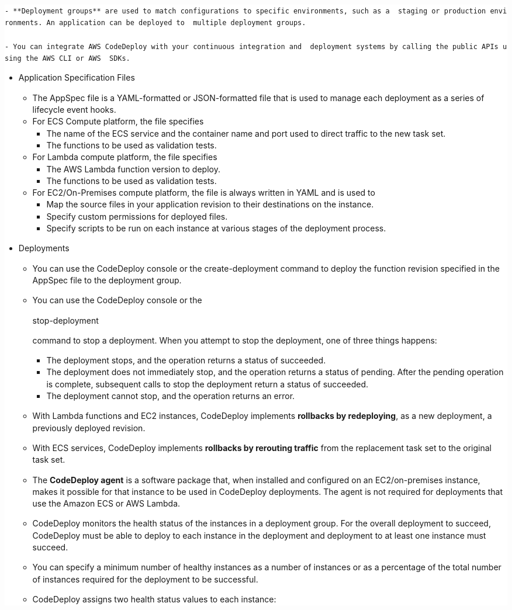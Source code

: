     - **Deployment groups** are used to match configurations to specific environments, such as a  staging or production environments. An application can be deployed to  multiple deployment groups.

    - You can integrate AWS CodeDeploy with your continuous integration and  deployment systems by calling the public APIs using the AWS CLI or AWS  SDKs.

  - Application Specification Files

    - The AppSpec file is a YAML-formatted or JSON-formatted file that is used to manage each deployment as a series of lifecycle event hooks.
    - For ECS Compute platform, the file specifies
      - The name of the ECS service and the container name and port used to direct traffic to the new task set.
      - The functions to be used as validation tests.
    - For Lambda compute platform, the file specifies
      - The AWS Lambda function version to deploy.
      - The functions to be used as validation tests.
    - For EC2/On-Premises compute platform, the file is always written in YAML and is used to
      - Map the source files in your application revision to their destinations on the instance.
      - Specify custom permissions for deployed files.
      - Specify scripts to be run on each instance at various stages of the deployment process.

  - Deployments

    - You can use the CodeDeploy console or the create-deployment command to deploy the function revision specified in the AppSpec file to the deployment group.

    - You can use the CodeDeploy console or the 

      stop-deployment

       command to stop a deployment. When you attempt to stop the deployment, one of three things happens:

      - The deployment stops, and the operation returns a status of succeeded.
      - The deployment does not immediately stop, and the operation returns a  status of pending. After the pending operation is complete, subsequent  calls to stop the deployment return a status of succeeded.
      - The deployment cannot stop, and the operation returns an error.

    - With Lambda functions and EC2 instances, CodeDeploy implements **rollbacks by redeploying**, as a new deployment, a previously deployed revision.

    - With ECS services, CodeDeploy implements **rollbacks by rerouting traffic** from the replacement task set to the original task set.

    - The **CodeDeploy agent** is a software package that, when installed and configured on an  EC2/on-premises instance, makes it possible for that instance to be used in CodeDeploy deployments. The agent is not required for deployments  that use the Amazon ECS or AWS Lambda.

    - CodeDeploy monitors the health status of the instances in a deployment group. For  the overall deployment to succeed, CodeDeploy must be able to deploy to  each instance in the deployment and deployment to at least one instance  must succeed. 

    - You can specify a minimum number of healthy instances as a number of  instances or as a percentage of the total number of instances required  for the deployment to be successful.

    - CodeDeploy assigns two health status values to each instance: 

